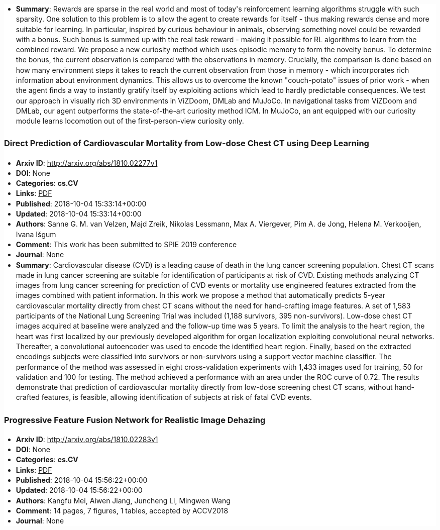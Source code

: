 - **Summary**: Rewards are sparse in the real world and most of today's reinforcement learning algorithms struggle with such sparsity. One solution to this problem is to allow the agent to create rewards for itself - thus making rewards dense and more suitable for learning. In particular, inspired by curious behaviour in animals, observing something novel could be rewarded with a bonus. Such bonus is summed up with the real task reward - making it possible for RL algorithms to learn from the combined reward. We propose a new curiosity method which uses episodic memory to form the novelty bonus. To determine the bonus, the current observation is compared with the observations in memory. Crucially, the comparison is done based on how many environment steps it takes to reach the current observation from those in memory - which incorporates rich information about environment dynamics. This allows us to overcome the known "couch-potato" issues of prior work - when the agent finds a way to instantly gratify itself by exploiting actions which lead to hardly predictable consequences. We test our approach in visually rich 3D environments in ViZDoom, DMLab and MuJoCo. In navigational tasks from ViZDoom and DMLab, our agent outperforms the state-of-the-art curiosity method ICM. In MuJoCo, an ant equipped with our curiosity module learns locomotion out of the first-person-view curiosity only.



### Direct Prediction of Cardiovascular Mortality from Low-dose Chest CT using Deep Learning
- **Arxiv ID**: http://arxiv.org/abs/1810.02277v1
- **DOI**: None
- **Categories**: **cs.CV**
- **Links**: [PDF](http://arxiv.org/pdf/1810.02277v1)
- **Published**: 2018-10-04 15:33:14+00:00
- **Updated**: 2018-10-04 15:33:14+00:00
- **Authors**: Sanne G. M. van Velzen, Majd Zreik, Nikolas Lessmann, Max A. Viergever, Pim A. de Jong, Helena M. Verkooijen, Ivana Išgum
- **Comment**: This work has been submitted to SPIE 2019 conference
- **Journal**: None
- **Summary**: Cardiovascular disease (CVD) is a leading cause of death in the lung cancer screening population. Chest CT scans made in lung cancer screening are suitable for identification of participants at risk of CVD. Existing methods analyzing CT images from lung cancer screening for prediction of CVD events or mortality use engineered features extracted from the images combined with patient information. In this work we propose a method that automatically predicts 5-year cardiovascular mortality directly from chest CT scans without the need for hand-crafting image features. A set of 1,583 participants of the National Lung Screening Trial was included (1,188 survivors, 395 non-survivors). Low-dose chest CT images acquired at baseline were analyzed and the follow-up time was 5 years. To limit the analysis to the heart region, the heart was first localized by our previously developed algorithm for organ localization exploiting convolutional neural networks. Thereafter, a convolutional autoencoder was used to encode the identified heart region. Finally, based on the extracted encodings subjects were classified into survivors or non-survivors using a support vector machine classifier. The performance of the method was assessed in eight cross-validation experiments with 1,433 images used for training, 50 for validation and 100 for testing. The method achieved a performance with an area under the ROC curve of 0.72. The results demonstrate that prediction of cardiovascular mortality directly from low-dose screening chest CT scans, without hand-crafted features, is feasible, allowing identification of subjects at risk of fatal CVD events.



### Progressive Feature Fusion Network for Realistic Image Dehazing
- **Arxiv ID**: http://arxiv.org/abs/1810.02283v1
- **DOI**: None
- **Categories**: **cs.CV**
- **Links**: [PDF](http://arxiv.org/pdf/1810.02283v1)
- **Published**: 2018-10-04 15:56:22+00:00
- **Updated**: 2018-10-04 15:56:22+00:00
- **Authors**: Kangfu Mei, Aiwen Jiang, Juncheng Li, Mingwen Wang
- **Comment**: 14 pages, 7 figures, 1 tables, accepted by ACCV2018
- **Journal**: None